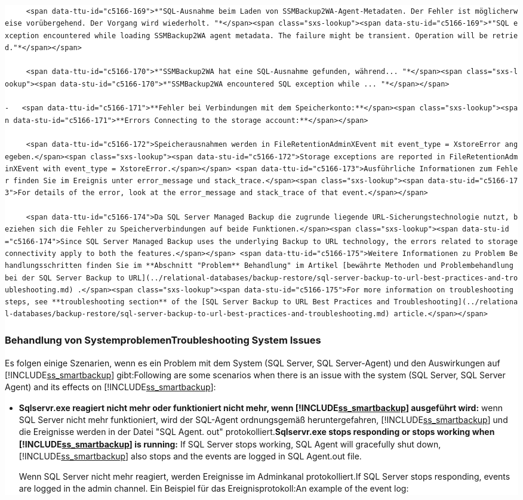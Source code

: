          <span data-ttu-id="c5166-169">*"SQL-Ausnahme beim Laden von SSMBackup2WA-Agent-Metadaten. Der Fehler ist möglicherweise vorübergehend. Der Vorgang wird wiederholt. "*</span><span class="sxs-lookup"><span data-stu-id="c5166-169">*"SQL exception encountered while loading SSMBackup2WA agent metadata. The failure might be transient. Operation will be retried."*</span></span>  
  
         <span data-ttu-id="c5166-170">*"SSMBackup2WA hat eine SQL-Ausnahme gefunden, während... "*</span><span class="sxs-lookup"><span data-stu-id="c5166-170">*"SSMBackup2WA encountered SQL exception while ... "*</span></span>  
  
    -   <span data-ttu-id="c5166-171">**Fehler bei Verbindungen mit dem Speicherkonto:**</span><span class="sxs-lookup"><span data-stu-id="c5166-171">**Errors Connecting to the storage account:**</span></span>  
  
         <span data-ttu-id="c5166-172">Speicherausnahmen werden in FileRetentionAdminXEvent mit event_type = XstoreError angegeben.</span><span class="sxs-lookup"><span data-stu-id="c5166-172">Storage exceptions are reported in FileRetentionAdminXEvent with event_type = XstoreError.</span></span> <span data-ttu-id="c5166-173">Ausführliche Informationen zum Fehler finden Sie im Ereignis unter error_message und stack_trace.</span><span class="sxs-lookup"><span data-stu-id="c5166-173">For details of the error, look at the error_message and stack_trace of that event.</span></span>  
  
         <span data-ttu-id="c5166-174">Da SQL Server Managed Backup die zugrunde liegende URL-Sicherungstechnologie nutzt, beziehen sich die Fehler zu Speicherverbindungen auf beide Funktionen.</span><span class="sxs-lookup"><span data-stu-id="c5166-174">Since SQL Server Managed Backup uses the underlying Backup to URL technology, the errors related to storage connectivity apply to both the features.</span></span> <span data-ttu-id="c5166-175">Weitere Informationen zu Problem Behandlungsschritten finden Sie im **Abschnitt "Problem** Behandlung" im Artikel [bewährte Methoden und Problembehandlung bei der SQL Server Backup to URL](../relational-databases/backup-restore/sql-server-backup-to-url-best-practices-and-troubleshooting.md) .</span><span class="sxs-lookup"><span data-stu-id="c5166-175">For more information on troubleshooting steps, see **troubleshooting section** of the [SQL Server Backup to URL Best Practices and Troubleshooting](../relational-databases/backup-restore/sql-server-backup-to-url-best-practices-and-troubleshooting.md) article.</span></span>  
  
### <a name="troubleshooting-system-issues"></a><span data-ttu-id="c5166-176">Behandlung von Systemproblemen</span><span class="sxs-lookup"><span data-stu-id="c5166-176">Troubleshooting System Issues</span></span>  
 <span data-ttu-id="c5166-177">Es folgen einige Szenarien, wenn es ein Problem mit dem System (SQL Server, SQL Server-Agent) und den Auswirkungen auf [!INCLUDE[ss_smartbackup](../includes/ss-smartbackup-md.md)] gibt:</span><span class="sxs-lookup"><span data-stu-id="c5166-177">Following are some scenarios when there is an issue with the system (SQL Server, SQL Server Agent) and its effects on [!INCLUDE[ss_smartbackup](../includes/ss-smartbackup-md.md)]:</span></span>  
  
-   <span data-ttu-id="c5166-178">**Sqlservr.exe reagiert nicht mehr oder funktioniert nicht mehr, wenn [!INCLUDE[ss_smartbackup](../includes/ss-smartbackup-md.md)] ausgeführt wird:** wenn SQL Server nicht mehr funktioniert, wird der SQL-Agent ordnungsgemäß heruntergefahren, [!INCLUDE[ss_smartbackup](../includes/ss-smartbackup-md.md)] und die Ereignisse werden in der Datei "SQL Agent. out" protokolliert.</span><span class="sxs-lookup"><span data-stu-id="c5166-178">**Sqlservr.exe stops responding or stops working when [!INCLUDE[ss_smartbackup](../includes/ss-smartbackup-md.md)] is running:** If SQL Server stops working, SQL Agent will gracefully shut down, [!INCLUDE[ss_smartbackup](../includes/ss-smartbackup-md.md)] also stops and the events are logged in SQL Agent.out file.</span></span>  
  
     <span data-ttu-id="c5166-179">Wenn SQL Server nicht mehr reagiert, werden Ereignisse im Adminkanal protokolliert.</span><span class="sxs-lookup"><span data-stu-id="c5166-179">If SQL Server stops responding, events are logged in the admin channel.</span></span>  <span data-ttu-id="c5166-180">Ein Beispiel für das Ereignisprotokoll:</span><span class="sxs-lookup"><span data-stu-id="c5166-180">An example of the event log:</span></span>  
  